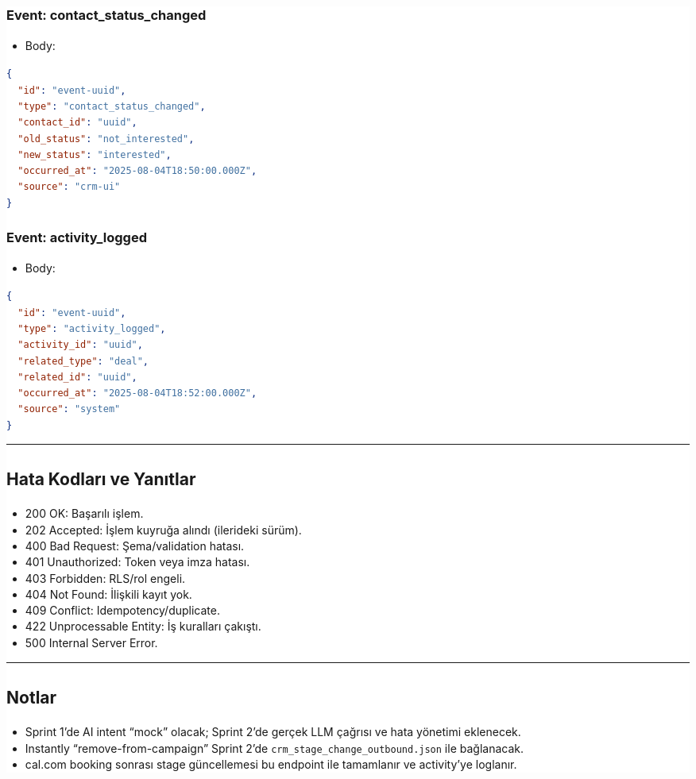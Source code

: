 ### Event: contact_status_changed
- Body:
```json
{
  "id": "event-uuid",
  "type": "contact_status_changed",
  "contact_id": "uuid",
  "old_status": "not_interested",
  "new_status": "interested",
  "occurred_at": "2025-08-04T18:50:00.000Z",
  "source": "crm-ui"
}
```

### Event: activity_logged
- Body:
```json
{
  "id": "event-uuid",
  "type": "activity_logged",
  "activity_id": "uuid",
  "related_type": "deal",
  "related_id": "uuid",
  "occurred_at": "2025-08-04T18:52:00.000Z",
  "source": "system"
}
```

---

## Hata Kodları ve Yanıtlar

- 200 OK: Başarılı işlem.
- 202 Accepted: İşlem kuyruğa alındı (ilerideki sürüm).
- 400 Bad Request: Şema/validation hatası.
- 401 Unauthorized: Token veya imza hatası.
- 403 Forbidden: RLS/rol engeli.
- 404 Not Found: İlişkili kayıt yok.
- 409 Conflict: Idempotency/duplicate.
- 422 Unprocessable Entity: İş kuralları çakıştı.
- 500 Internal Server Error.

---

## Notlar

- Sprint 1’de AI intent “mock” olacak; Sprint 2’de gerçek LLM çağrısı ve hata yönetimi eklenecek.
- Instantly “remove-from-campaign” Sprint 2’de `crm_stage_change_outbound.json` ile bağlanacak.
- cal.com booking sonrası stage güncellemesi bu endpoint ile tamamlanır ve activity’ye loglanır.
